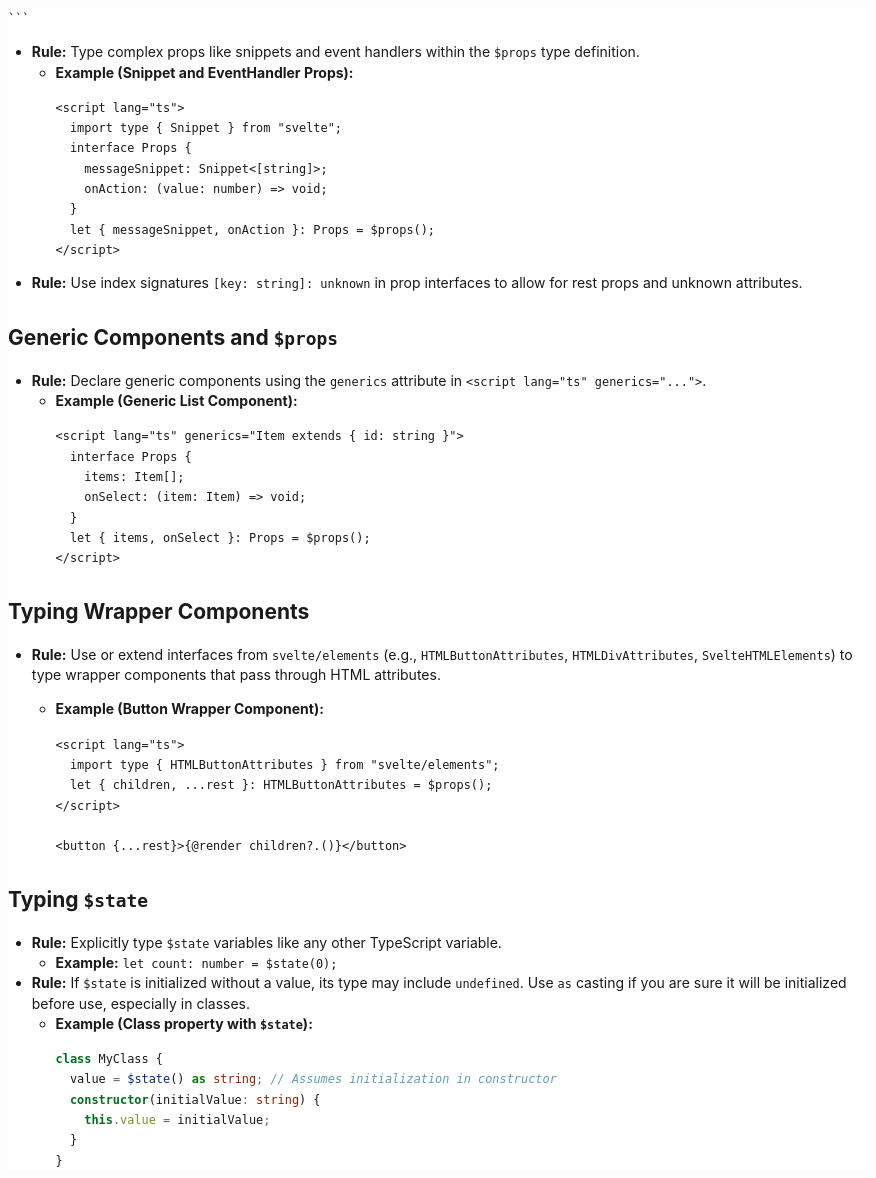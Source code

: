     ```
- **Rule:** Type complex props like snippets and event handlers within the `$props` type definition.
  - **Example (Snippet and EventHandler Props):**
    ```svelte
    <script lang="ts">
      import type { Snippet } from "svelte";
      interface Props {
        messageSnippet: Snippet<[string]>;
        onAction: (value: number) => void;
      }
      let { messageSnippet, onAction }: Props = $props();
    </script>
    ```
- **Rule:** Use index signatures `[key: string]: unknown` in prop interfaces to allow for rest props and unknown attributes.

## Generic Components and `$props`

- **Rule:** Declare generic components using the `generics` attribute in `<script lang="ts" generics="...">`.
  - **Example (Generic List Component):**
    ```svelte
    <script lang="ts" generics="Item extends { id: string }">
      interface Props {
        items: Item[];
        onSelect: (item: Item) => void;
      }
      let { items, onSelect }: Props = $props();
    </script>
    ```

## Typing Wrapper Components

- **Rule:** Use or extend interfaces from `svelte/elements` (e.g., `HTMLButtonAttributes`, `HTMLDivAttributes`, `SvelteHTMLElements`) to type wrapper components that pass through HTML attributes.

  - **Example (Button Wrapper Component):**

    ```svelte
    <script lang="ts">
      import type { HTMLButtonAttributes } from "svelte/elements";
      let { children, ...rest }: HTMLButtonAttributes = $props();
    </script>

    <button {...rest}>{@render children?.()}</button>
    ```

## Typing `$state`

- **Rule:** Explicitly type `$state` variables like any other TypeScript variable.
  - **Example:** `let count: number = $state(0);`
- **Rule:** If `$state` is initialized without a value, its type may include `undefined`. Use `as` casting if you are sure it will be initialized before use, especially in classes.
  - **Example (Class property with `$state`):**
    ```typescript
    class MyClass {
      value = $state() as string; // Assumes initialization in constructor
      constructor(initialValue: string) {
        this.value = initialValue;
      }
    }
    ```

